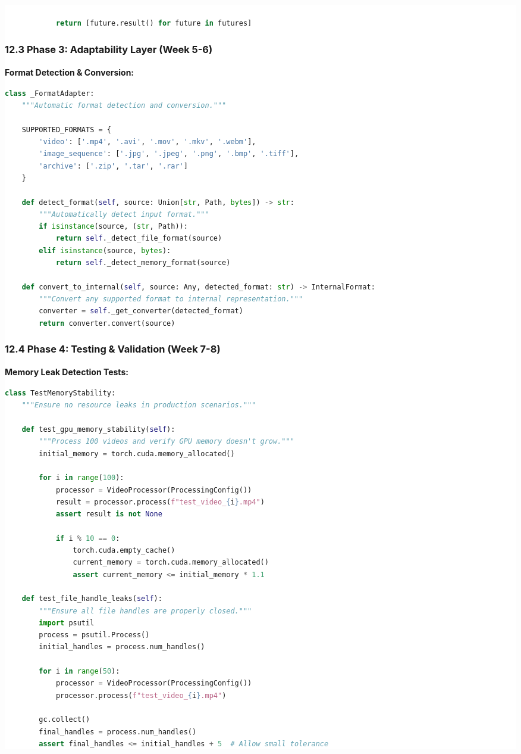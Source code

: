 ```python
                
            return [future.result() for future in futures]
```

### 12.3 Phase 3: Adaptability Layer (Week 5-6)

**Format Detection & Conversion:**
```python
class _FormatAdapter:
    """Automatic format detection and conversion."""
    
    SUPPORTED_FORMATS = {
        'video': ['.mp4', '.avi', '.mov', '.mkv', '.webm'],
        'image_sequence': ['.jpg', '.jpeg', '.png', '.bmp', '.tiff'],
        'archive': ['.zip', '.tar', '.rar']
    }
    
    def detect_format(self, source: Union[str, Path, bytes]) -> str:
        """Automatically detect input format."""
        if isinstance(source, (str, Path)):
            return self._detect_file_format(source)
        elif isinstance(source, bytes):
            return self._detect_memory_format(source)
    
    def convert_to_internal(self, source: Any, detected_format: str) -> InternalFormat:
        """Convert any supported format to internal representation."""
        converter = self._get_converter(detected_format)
        return converter.convert(source)
```

### 12.4 Phase 4: Testing & Validation (Week 7-8)

**Memory Leak Detection Tests:**
```python
class TestMemoryStability:
    """Ensure no resource leaks in production scenarios."""
    
    def test_gpu_memory_stability(self):
        """Process 100 videos and verify GPU memory doesn't grow."""
        initial_memory = torch.cuda.memory_allocated()
        
        for i in range(100):
            processor = VideoProcessor(ProcessingConfig())
            result = processor.process(f"test_video_{i}.mp4")
            assert result is not None
            
            if i % 10 == 0:
                torch.cuda.empty_cache()
                current_memory = torch.cuda.memory_allocated()
                assert current_memory <= initial_memory * 1.1
                
    def test_file_handle_leaks(self):
        """Ensure all file handles are properly closed."""
        import psutil
        process = psutil.Process()
        initial_handles = process.num_handles()
        
        for i in range(50):
            processor = VideoProcessor(ProcessingConfig())
            processor.process(f"test_video_{i}.mp4")
            
        gc.collect()
        final_handles = process.num_handles()
        assert final_handles <= initial_handles + 5  # Allow small tolerance
```